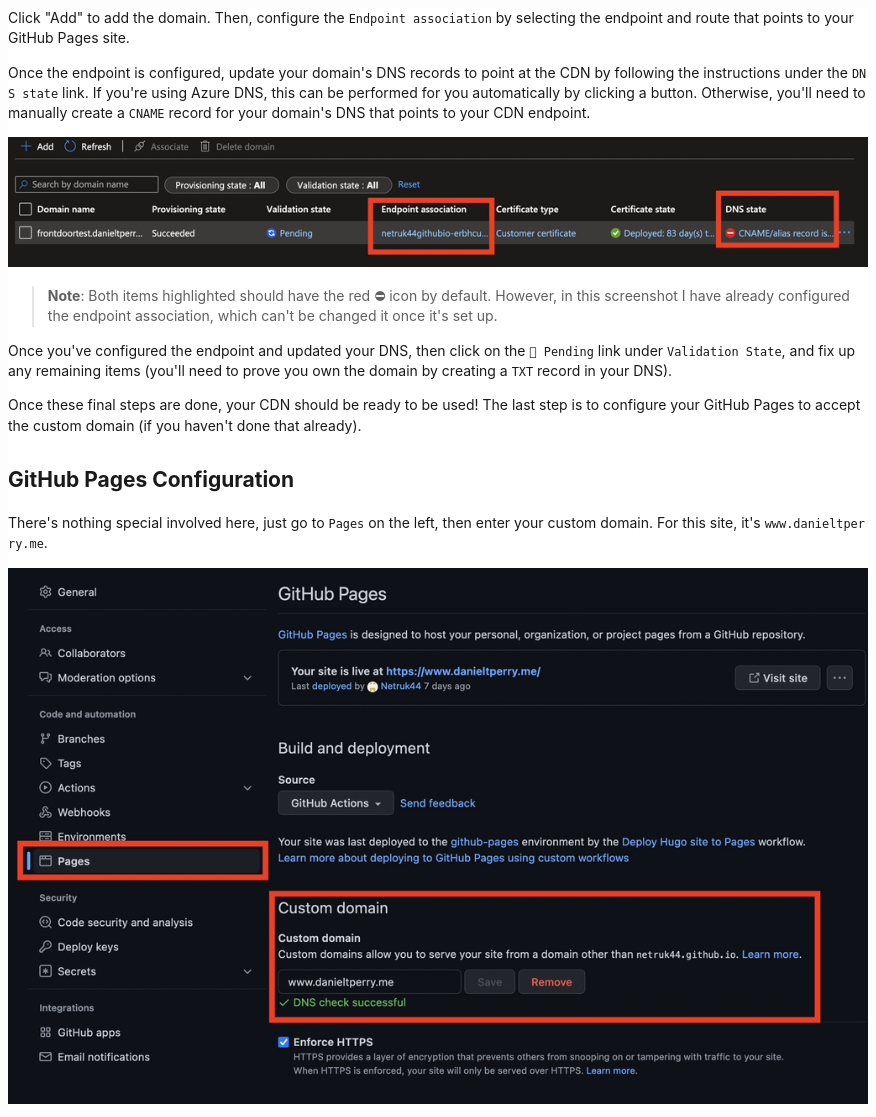 Click "Add" to add the domain. Then, configure the `Endpoint association` by selecting the endpoint and route that points to your GitHub Pages site.

Once the endpoint is configured, update your domain's DNS records to point at the CDN by following the instructions under the `DNS state` link. If you're using Azure DNS, this can be performed for you automatically by clicking a button. Otherwise, you'll need to manually create a `CNAME` record for your domain's DNS that points to your CDN endpoint.

![](domain_3.jpg)

> **Note**: Both items highlighted should have the red ⛔️ icon by default. However, in this screenshot I have already configured the endpoint association, which can't be changed it once it's set up.

Once you've configured the endpoint and updated your DNS, then click on the `🔄 Pending` link under `Validation State`, and fix up any remaining items (you'll need to prove you own the domain by creating a `TXT` record in your DNS).

Once these final steps are done, your CDN should be ready to be used! The last step is to configure your GitHub Pages to accept the custom domain (if you haven't done that already).

## GitHub Pages Configuration

There's nothing special involved here, just go to `Pages` on the left, then enter your custom domain. For this site, it's `www.danieltperry.me`.

![](github_pages_config.jpg)
